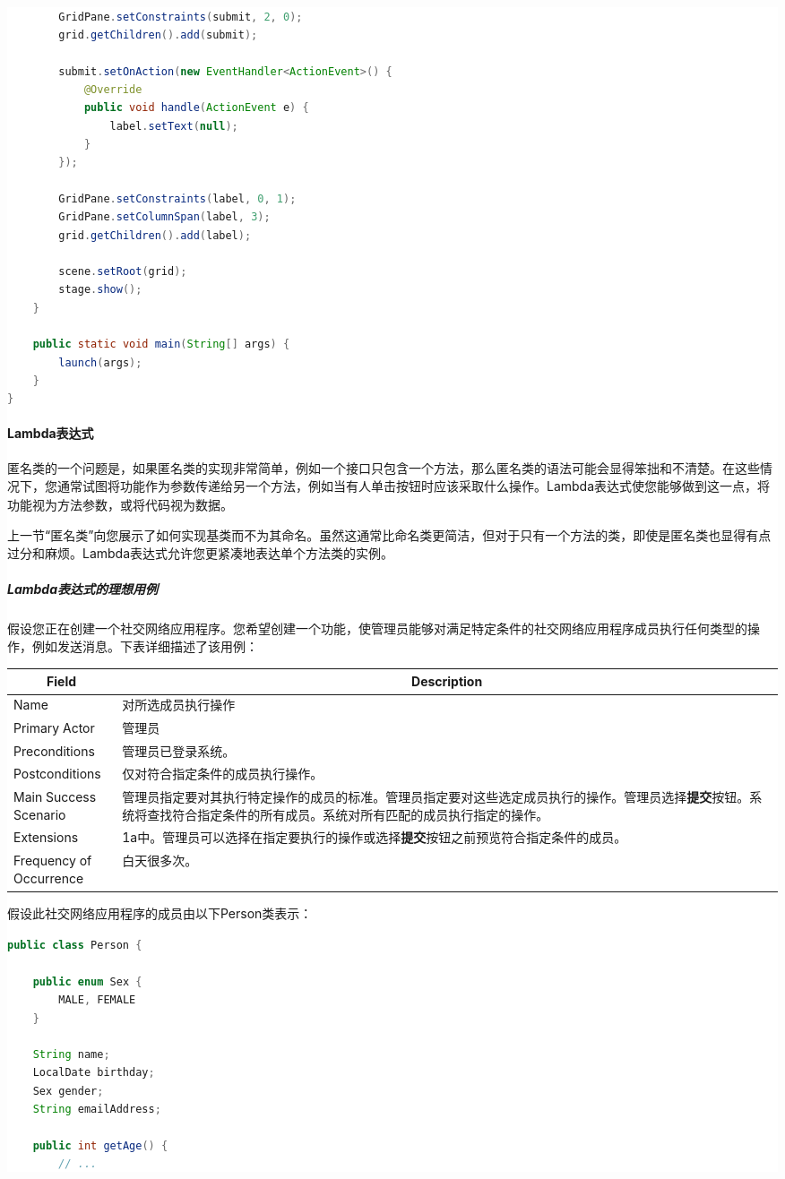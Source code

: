 ```java
        GridPane.setConstraints(submit, 2, 0);
        grid.getChildren().add(submit);
        
        submit.setOnAction(new EventHandler<ActionEvent>() {
            @Override
            public void handle(ActionEvent e) {
                label.setText(null);
            }
        });
        
        GridPane.setConstraints(label, 0, 1);
        GridPane.setColumnSpan(label, 3);
        grid.getChildren().add(label);
        
        scene.setRoot(grid);
        stage.show();
    }
 
    public static void main(String[] args) {
        launch(args);
    }
}
```

#### Lambda表达式

匿名类的一个问题是，如果匿名类的实现非常简单，例如一个接口只包含一个方法，那么匿名类的语法可能会显得笨拙和不清楚。在这些情况下，您通常试图将功能作为参数传递给另一个方法，例如当有人单击按钮时应该采取什么操作。Lambda表达式使您能够做到这一点，将功能视为方法参数，或将代码视为数据。

上一节“匿名类”向您展示了如何实现基类而不为其命名。虽然这通常比命名类更简洁，但对于只有一个方法的类，即使是匿名类也显得有点过分和麻烦。Lambda表达式允许您更紧凑地表达单个方法类的实例。

##### Lambda表达式的理想用例

假设您正在创建一个社交网络应用程序。您希望创建一个功能，使管理员能够对满足特定条件的社交网络应用程序成员执行任何类型的操作，例如发送消息。下表详细描述了该用例：

| Field                   | Description                                                  |
| ----------------------- | ------------------------------------------------------------ |
| Name                    | 对所选成员执行操作                                           |
| Primary Actor           | 管理员                                                       |
| Preconditions           | 管理员已登录系统。                                           |
| Postconditions          | 仅对符合指定条件的成员执行操作。                             |
| Main Success Scenario   | 管理员指定要对其执行特定操作的成员的标准。管理员指定要对这些选定成员执行的操作。管理员选择**提交**按钮。系统将查找符合指定条件的所有成员。系统对所有匹配的成员执行指定的操作。 |
| Extensions              | 1a中。管理员可以选择在指定要执行的操作或选择**提交**按钮之前预览符合指定条件的成员。 |
| Frequency of Occurrence | 白天很多次。                                                 |

假设此社交网络应用程序的成员由以下Person类表示：

```java
public class Person {

    public enum Sex {
        MALE, FEMALE
    }

    String name;
    LocalDate birthday;
    Sex gender;
    String emailAddress;

    public int getAge() {
        // ...
```